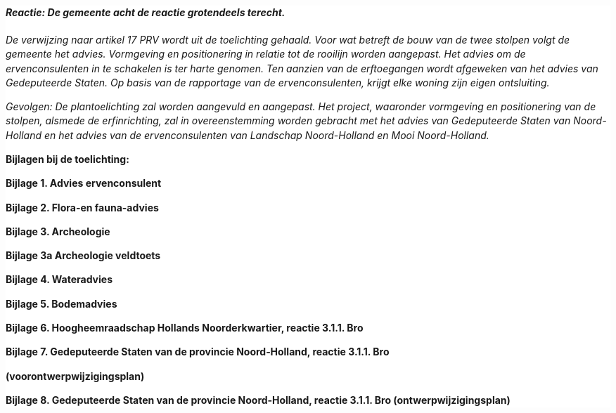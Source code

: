 #### *Reactie: De gemeente acht de reactie grotendeels terecht.*

*De verwijzing naar artikel 17 PRV wordt uit de toelichting gehaald. Voor wat betreft de bouw van de twee stolpen volgt de gemeente het advies. Vormgeving en positionering in relatie tot de rooilijn worden aangepast. Het advies om de ervenconsulenten in te schakelen is ter harte genomen. Ten aanzien van de erftoegangen wordt afgeweken van het advies van Gedeputeerde Staten. Op basis van de rapportage van de ervenconsulenten, krijgt elke woning zijn eigen ontsluiting.*

*Gevolgen: De plantoelichting zal worden aangevuld en aangepast. Het project, waaronder vormgeving en positionering van de stolpen, alsmede de erfinrichting, zal in overeenstemming worden gebracht met het advies van Gedeputeerde Staten van Noord-Holland en het advies van de ervenconsulenten van Landschap Noord-Holland en Mooi Noord-Holland.* 

**Bijlagen bij de toelichting:**

**Bijlage 1. Advies ervenconsulent**

**Bijlage 2. Flora-en fauna-advies**

**Bijlage 3. Archeologie**

**Bijlage 3a Archeologie veldtoets**

**Bijlage 4. Wateradvies**

**Bijlage 5. Bodemadvies**

**Bijlage 6. Hoogheemraadschap Hollands Noorderkwartier, reactie 3.1.1. Bro**

**Bijlage 7. Gedeputeerde Staten van de provincie Noord‐Holland, reactie 3.1.1. Bro**

**(voorontwerpwijzigingsplan)**

**Bijlage 8. Gedeputeerde Staten van de provincie Noord‐Holland, reactie 3.1.1. Bro (ontwerpwijzigingsplan)**